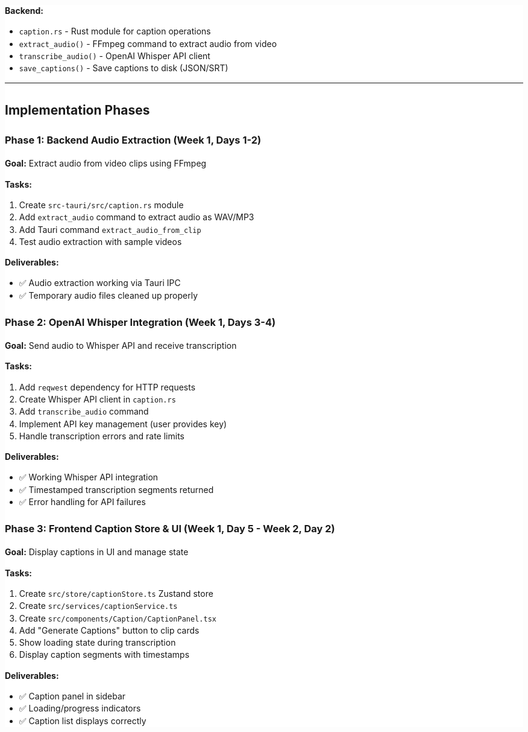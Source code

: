 **Backend:**
- `caption.rs` - Rust module for caption operations
- `extract_audio()` - FFmpeg command to extract audio from video
- `transcribe_audio()` - OpenAI Whisper API client
- `save_captions()` - Save captions to disk (JSON/SRT)

---

## Implementation Phases

### Phase 1: Backend Audio Extraction (Week 1, Days 1-2)

**Goal:** Extract audio from video clips using FFmpeg

**Tasks:**
1. Create `src-tauri/src/caption.rs` module
2. Add `extract_audio` command to extract audio as WAV/MP3
3. Add Tauri command `extract_audio_from_clip`
4. Test audio extraction with sample videos

**Deliverables:**
- ✅ Audio extraction working via Tauri IPC
- ✅ Temporary audio files cleaned up properly

### Phase 2: OpenAI Whisper Integration (Week 1, Days 3-4)

**Goal:** Send audio to Whisper API and receive transcription

**Tasks:**
1. Add `reqwest` dependency for HTTP requests
2. Create Whisper API client in `caption.rs`
3. Add `transcribe_audio` command
4. Implement API key management (user provides key)
5. Handle transcription errors and rate limits

**Deliverables:**
- ✅ Working Whisper API integration
- ✅ Timestamped transcription segments returned
- ✅ Error handling for API failures

### Phase 3: Frontend Caption Store & UI (Week 1, Day 5 - Week 2, Day 2)

**Goal:** Display captions in UI and manage state

**Tasks:**
1. Create `src/store/captionStore.ts` Zustand store
2. Create `src/services/captionService.ts`
3. Create `src/components/Caption/CaptionPanel.tsx`
4. Add "Generate Captions" button to clip cards
5. Show loading state during transcription
6. Display caption segments with timestamps

**Deliverables:**
- ✅ Caption panel in sidebar
- ✅ Loading/progress indicators
- ✅ Caption list displays correctly
